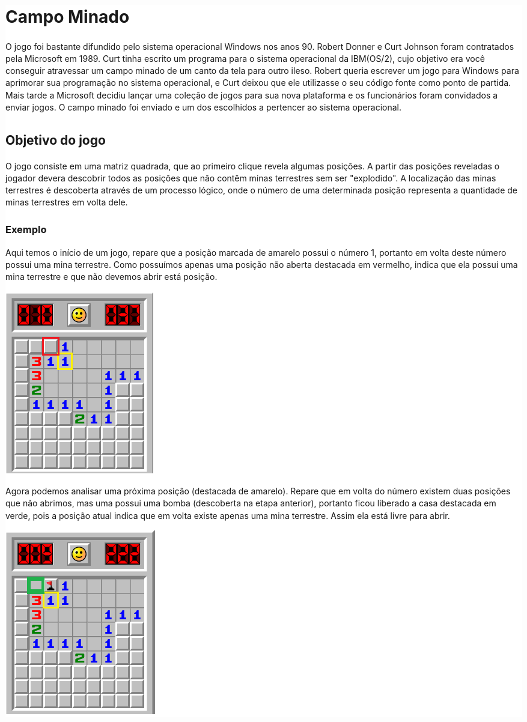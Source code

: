 # Campo Minado
O jogo foi bastante difundido pelo sistema operacional Windows nos anos 90.
Robert Donner e Curt Johnson foram contratados pela Microsoft em 1989. Curt tinha escrito um programa para o sistema operacional da IBM(OS/2), cujo objetivo era você conseguir atravessar um campo minado de um canto da tela para outro ileso. Robert queria escrever um jogo para Windows para aprimorar sua programação no sistema operacional, e Curt deixou que ele utilizasse o seu código fonte como ponto de partida. Mais tarde a Microsoft decidiu lançar uma coleção de jogos para sua nova plataforma e os funcionários foram convidados a enviar jogos. O campo minado foi enviado e um dos escolhidos a pertencer ao sistema operacional.

## Objetivo do jogo
O jogo consiste em uma matriz quadrada, que ao primeiro clique revela algumas posições. A partir das posições reveladas o jogador devera descobrir todos as posições que não contêm minas terrestres sem ser "explodido". A localização das minas terrestres é descoberta através de um processo lógico, onde o número de uma determinada posição representa a quantidade de minas terrestres em volta dele.

### **Exemplo**

Aqui temos o início de um jogo, repare que a posição marcada de amarelo possui o número 1, portanto em volta deste número possui uma mina terrestre. Como possuímos apenas uma posição não aberta destacada em vermelho, indica que ela possui uma mina terrestre e que não devemos abrir está posição.

![Exemplo campo minado jogada 1](/imagens/1.png)

Agora podemos analisar uma próxima posição (destacada de amarelo). Repare que em volta do número existem duas posições que não abrimos, mas uma possui uma bomba (descoberta na etapa anterior), portanto ficou liberado a casa destacada em verde, pois a posição atual indica que em volta existe apenas uma mina terrestre. Assim ela está livre para abrir.

![Exemplo campo minado jogada 2](imagens/2.png)
